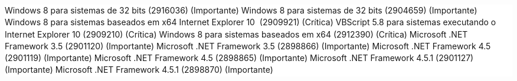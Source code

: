 </td>
<td style="border:1px solid black;">
Windows 8 para sistemas de 32 bits  
(2916036)  
(Importante)

</td>
<td style="border:1px solid black;">
Windows 8 para sistemas de 32 bits  
(2904659)  
(Importante)

</td>
</tr>
<tr>
<td style="border:1px solid black;">
Windows 8 para sistemas baseados em x64

</td>
<td style="border:1px solid black;">
Internet Explorer 10   
(2909921)  
(Crítica)

</td>
<td style="border:1px solid black;">
VBScript 5.8 para sistemas executando o Internet Explorer 10  
(2909210)  
(Crítica)

</td>
<td style="border:1px solid black;">
Windows 8 para sistemas baseados em x64  
(2912390)  
(Crítica)

</td>
<td style="border:1px solid black;">
Microsoft .NET Framework 3.5  
(2901120)  
(Importante)  
Microsoft .NET Framework 3.5  
(2898866)  
(Importante)  
Microsoft .NET Framework 4.5  
(2901119)  
(Importante)  
Microsoft .NET Framework 4.5  
(2898865)  
(Importante)  
Microsoft .NET Framework 4.5.1  
(2901127)  
(Importante)  
Microsoft .NET Framework 4.5.1  
(2898870)  
(Importante)
